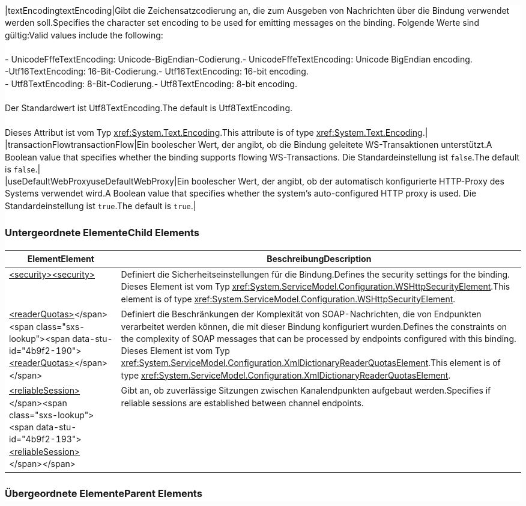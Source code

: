|<span data-ttu-id="4b9f2-170">textEncoding</span><span class="sxs-lookup"><span data-stu-id="4b9f2-170">textEncoding</span></span>|<span data-ttu-id="4b9f2-171">Gibt die Zeichensatzcodierung an, die zum Ausgeben von Nachrichten über die Bindung verwendet werden soll.</span><span class="sxs-lookup"><span data-stu-id="4b9f2-171">Specifies the character set encoding to be used for emitting messages on the binding.</span></span> <span data-ttu-id="4b9f2-172">Folgende Werte sind gültig:</span><span class="sxs-lookup"><span data-stu-id="4b9f2-172">Valid values include the following:</span></span><br /><br /> <span data-ttu-id="4b9f2-173">-   UnicodeFffeTextEncoding: Unicode-BigEndian-Codierung.</span><span class="sxs-lookup"><span data-stu-id="4b9f2-173">-   UnicodeFffeTextEncoding: Unicode BigEndian encoding.</span></span><br /><span data-ttu-id="4b9f2-174">-Utf16TextEncoding: 16-Bit-Codierung.</span><span class="sxs-lookup"><span data-stu-id="4b9f2-174">-   Utf16TextEncoding: 16-bit encoding.</span></span><br /><span data-ttu-id="4b9f2-175">-   Utf8TextEncoding: 8-Bit-Codierung.</span><span class="sxs-lookup"><span data-stu-id="4b9f2-175">-   Utf8TextEncoding: 8-bit encoding.</span></span><br /><br /> <span data-ttu-id="4b9f2-176">Der Standardwert ist Utf8TextEncoding.</span><span class="sxs-lookup"><span data-stu-id="4b9f2-176">The default is Utf8TextEncoding.</span></span><br /><br /> <span data-ttu-id="4b9f2-177">Dieses Attribut ist vom Typ <xref:System.Text.Encoding>.</span><span class="sxs-lookup"><span data-stu-id="4b9f2-177">This attribute is of type <xref:System.Text.Encoding>.</span></span>|  
|<span data-ttu-id="4b9f2-178">transactionFlow</span><span class="sxs-lookup"><span data-stu-id="4b9f2-178">transactionFlow</span></span>|<span data-ttu-id="4b9f2-179">Ein boolescher Wert, der angibt, ob die Bindung geleitete WS-Transaktionen unterstützt.</span><span class="sxs-lookup"><span data-stu-id="4b9f2-179">A Boolean value that specifies whether the binding supports flowing WS-Transactions.</span></span> <span data-ttu-id="4b9f2-180">Die Standardeinstellung ist `false`.</span><span class="sxs-lookup"><span data-stu-id="4b9f2-180">The default is `false`.</span></span>|  
|<span data-ttu-id="4b9f2-181">useDefaultWebProxy</span><span class="sxs-lookup"><span data-stu-id="4b9f2-181">useDefaultWebProxy</span></span>|<span data-ttu-id="4b9f2-182">Ein boolescher Wert, der angibt, ob der automatisch konfigurierte HTTP-Proxy des Systems verwendet wird.</span><span class="sxs-lookup"><span data-stu-id="4b9f2-182">A Boolean value that specifies whether the system’s auto-configured HTTP proxy is used.</span></span> <span data-ttu-id="4b9f2-183">Die Standardeinstellung ist `true`.</span><span class="sxs-lookup"><span data-stu-id="4b9f2-183">The default is `true`.</span></span>|  
  
### <a name="child-elements"></a><span data-ttu-id="4b9f2-184">Untergeordnete Elemente</span><span class="sxs-lookup"><span data-stu-id="4b9f2-184">Child Elements</span></span>  
  
|<span data-ttu-id="4b9f2-185">Element</span><span class="sxs-lookup"><span data-stu-id="4b9f2-185">Element</span></span>|<span data-ttu-id="4b9f2-186">Beschreibung</span><span class="sxs-lookup"><span data-stu-id="4b9f2-186">Description</span></span>|  
|-------------|-----------------|  
|[<span data-ttu-id="4b9f2-187">\<security></span><span class="sxs-lookup"><span data-stu-id="4b9f2-187">\<security></span></span>](../../../../../docs/framework/configure-apps/file-schema/wcf/security-of-wshttpbinding.md)|<span data-ttu-id="4b9f2-188">Definiert die Sicherheitseinstellungen für die Bindung.</span><span class="sxs-lookup"><span data-stu-id="4b9f2-188">Defines the security settings for the binding.</span></span> <span data-ttu-id="4b9f2-189">Dieses Element ist vom Typ <xref:System.ServiceModel.Configuration.WSHttpSecurityElement>.</span><span class="sxs-lookup"><span data-stu-id="4b9f2-189">This element is of type <xref:System.ServiceModel.Configuration.WSHttpSecurityElement>.</span></span>|  
|<span data-ttu-id="4b9f2-190">[\<readerQuotas>](https://docs.microsoft.com/previous-versions/dotnet/netframework-4.0/ms731325(v=vs.100))</span><span class="sxs-lookup"><span data-stu-id="4b9f2-190">[\<readerQuotas>](https://docs.microsoft.com/previous-versions/dotnet/netframework-4.0/ms731325(v=vs.100))</span></span>|<span data-ttu-id="4b9f2-191">Definiert die Beschränkungen der Komplexität von SOAP-Nachrichten, die von Endpunkten verarbeitet werden können, die mit dieser Bindung konfiguriert wurden.</span><span class="sxs-lookup"><span data-stu-id="4b9f2-191">Defines the constraints on the complexity of SOAP messages that can be processed by endpoints configured with this binding.</span></span> <span data-ttu-id="4b9f2-192">Dieses Element ist vom Typ <xref:System.ServiceModel.Configuration.XmlDictionaryReaderQuotasElement>.</span><span class="sxs-lookup"><span data-stu-id="4b9f2-192">This element is of type <xref:System.ServiceModel.Configuration.XmlDictionaryReaderQuotasElement>.</span></span>|  
|<span data-ttu-id="4b9f2-193">[\<reliableSession>](https://docs.microsoft.com/previous-versions/ms731375(v=vs.90))</span><span class="sxs-lookup"><span data-stu-id="4b9f2-193">[\<reliableSession>](https://docs.microsoft.com/previous-versions/ms731375(v=vs.90))</span></span>|<span data-ttu-id="4b9f2-194">Gibt an, ob zuverlässige Sitzungen zwischen Kanalendpunkten aufgebaut werden.</span><span class="sxs-lookup"><span data-stu-id="4b9f2-194">Specifies if reliable sessions are established between channel endpoints.</span></span>|  
  
### <a name="parent-elements"></a><span data-ttu-id="4b9f2-195">Übergeordnete Elemente</span><span class="sxs-lookup"><span data-stu-id="4b9f2-195">Parent Elements</span></span>  
  